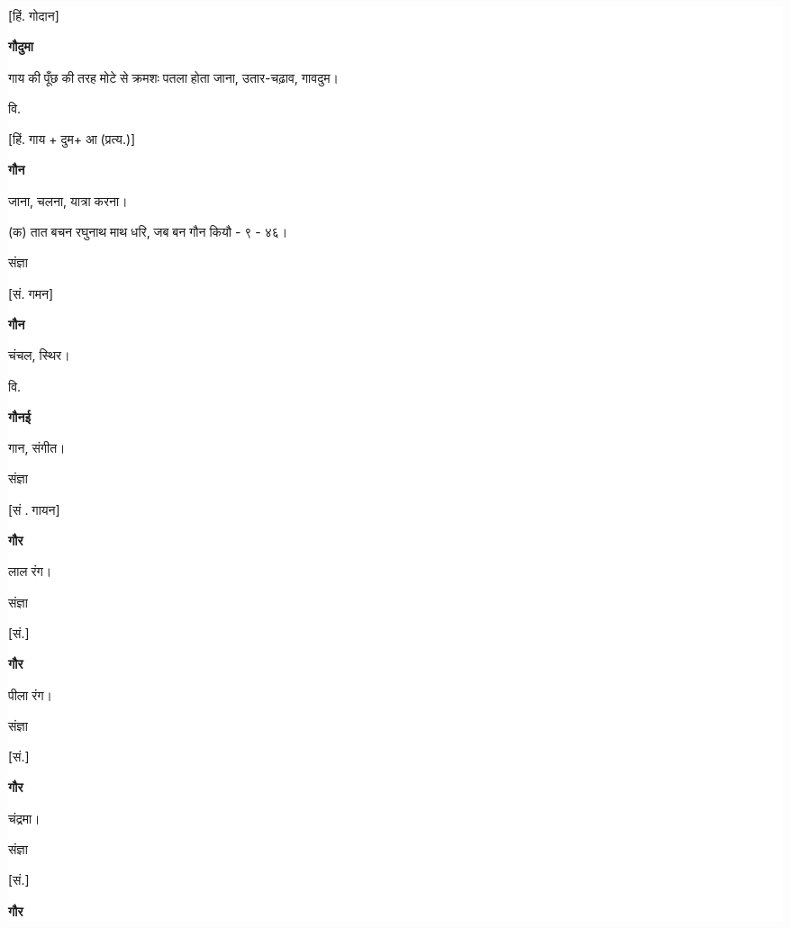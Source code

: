 [हिं. गोदान] 


**गौदुमा**

गाय की  पूँछ की तरह मोटे से क्रमशः पतला होता जाना, उतार-चढ़ाव, गावदुम।

वि.

[हिं. गाय + दुम+ आ (प्रत्य.)] 


**गौन**

जाना, चलना, यात्रा करना। 

(क) तात बचन रघुनाथ माथ धरि, जब बन गौन कियौ - ९ - ४६। 

संज्ञा

[सं. गमन] 


**गौन**

चंचल, स्थिर।

वि.


**गौनई**

गान, संगीत।

संज्ञा

[सं . गायन] 


**गौर**

लाल रंग। 

संज्ञा

[सं.] 


**गौर**

पीला रंग। 

संज्ञा

[सं.] 


**गौर**

 चंद्रमा। 

संज्ञा

[सं.] 


**गौर**
